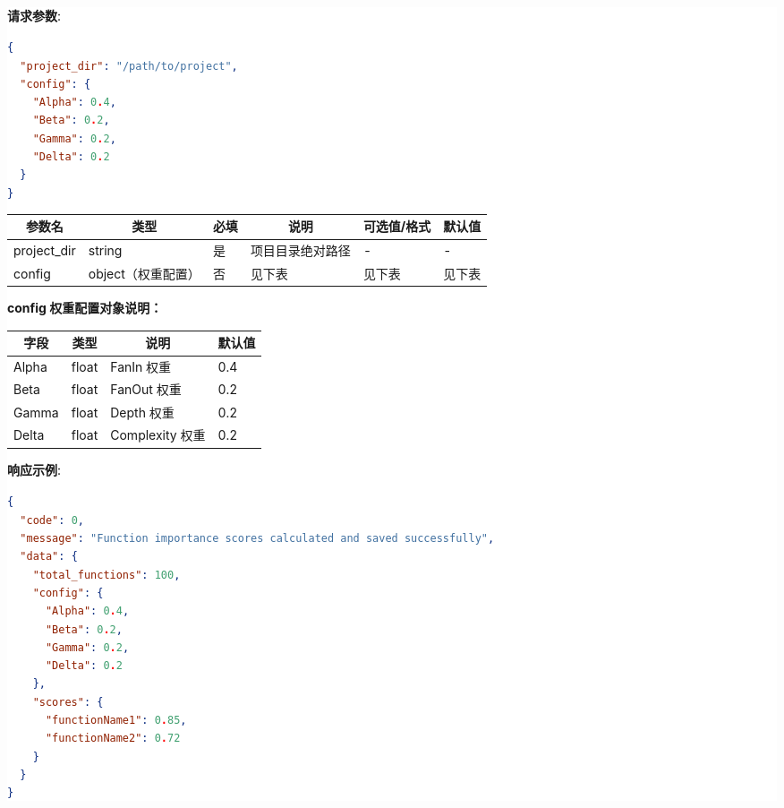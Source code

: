 **请求参数**:

```json
{
  "project_dir": "/path/to/project",
  "config": {
    "Alpha": 0.4,
    "Beta": 0.2,
    "Gamma": 0.2,
    "Delta": 0.2
  }
}
```


| 参数名      | 类型               | 必填 | 说明             | 可选值/格式 | 默认值 |
| ------------- | -------------------- | ------ | ------------------ | ------------- | -------- |
| project_dir | string             | 是   | 项目目录绝对路径 | -           | -      |
| config      | object（权重配置） | 否   | 见下表           | 见下表      | 见下表 |

**config 权重配置对象说明：**


| 字段  | 类型  | 说明            | 默认值 |
| ------- | ------- | ----------------- | -------- |
| Alpha | float | FanIn 权重      | 0.4    |
| Beta  | float | FanOut 权重     | 0.2    |
| Gamma | float | Depth 权重      | 0.2    |
| Delta | float | Complexity 权重 | 0.2    |

**响应示例**:

```json
{
  "code": 0,
  "message": "Function importance scores calculated and saved successfully",
  "data": {
    "total_functions": 100,
    "config": {
      "Alpha": 0.4,
      "Beta": 0.2,
      "Gamma": 0.2,
      "Delta": 0.2
    },
    "scores": {
      "functionName1": 0.85,
      "functionName2": 0.72
    }
  }
}
```
